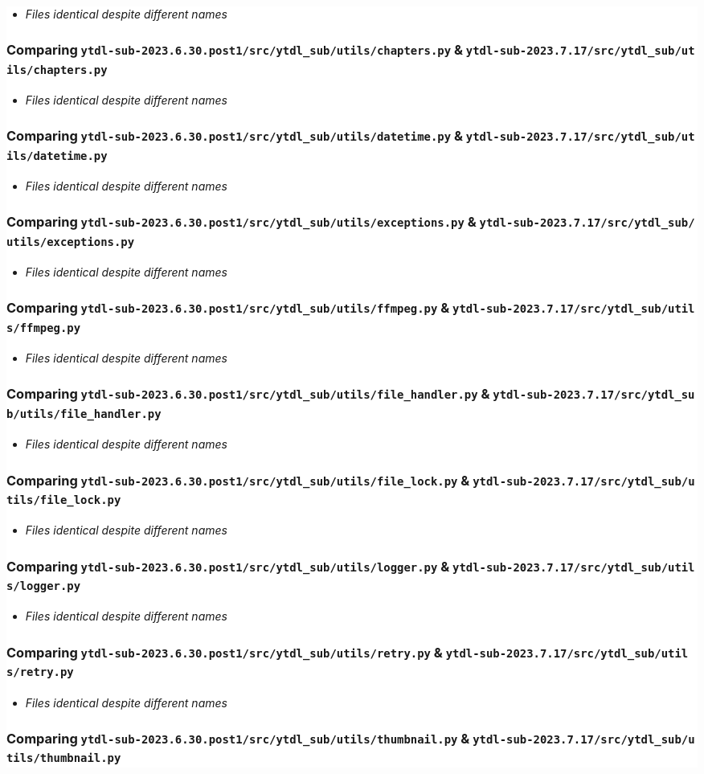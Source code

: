  * *Files identical despite different names*

### Comparing `ytdl-sub-2023.6.30.post1/src/ytdl_sub/utils/chapters.py` & `ytdl-sub-2023.7.17/src/ytdl_sub/utils/chapters.py`

 * *Files identical despite different names*

### Comparing `ytdl-sub-2023.6.30.post1/src/ytdl_sub/utils/datetime.py` & `ytdl-sub-2023.7.17/src/ytdl_sub/utils/datetime.py`

 * *Files identical despite different names*

### Comparing `ytdl-sub-2023.6.30.post1/src/ytdl_sub/utils/exceptions.py` & `ytdl-sub-2023.7.17/src/ytdl_sub/utils/exceptions.py`

 * *Files identical despite different names*

### Comparing `ytdl-sub-2023.6.30.post1/src/ytdl_sub/utils/ffmpeg.py` & `ytdl-sub-2023.7.17/src/ytdl_sub/utils/ffmpeg.py`

 * *Files identical despite different names*

### Comparing `ytdl-sub-2023.6.30.post1/src/ytdl_sub/utils/file_handler.py` & `ytdl-sub-2023.7.17/src/ytdl_sub/utils/file_handler.py`

 * *Files identical despite different names*

### Comparing `ytdl-sub-2023.6.30.post1/src/ytdl_sub/utils/file_lock.py` & `ytdl-sub-2023.7.17/src/ytdl_sub/utils/file_lock.py`

 * *Files identical despite different names*

### Comparing `ytdl-sub-2023.6.30.post1/src/ytdl_sub/utils/logger.py` & `ytdl-sub-2023.7.17/src/ytdl_sub/utils/logger.py`

 * *Files identical despite different names*

### Comparing `ytdl-sub-2023.6.30.post1/src/ytdl_sub/utils/retry.py` & `ytdl-sub-2023.7.17/src/ytdl_sub/utils/retry.py`

 * *Files identical despite different names*

### Comparing `ytdl-sub-2023.6.30.post1/src/ytdl_sub/utils/thumbnail.py` & `ytdl-sub-2023.7.17/src/ytdl_sub/utils/thumbnail.py`
